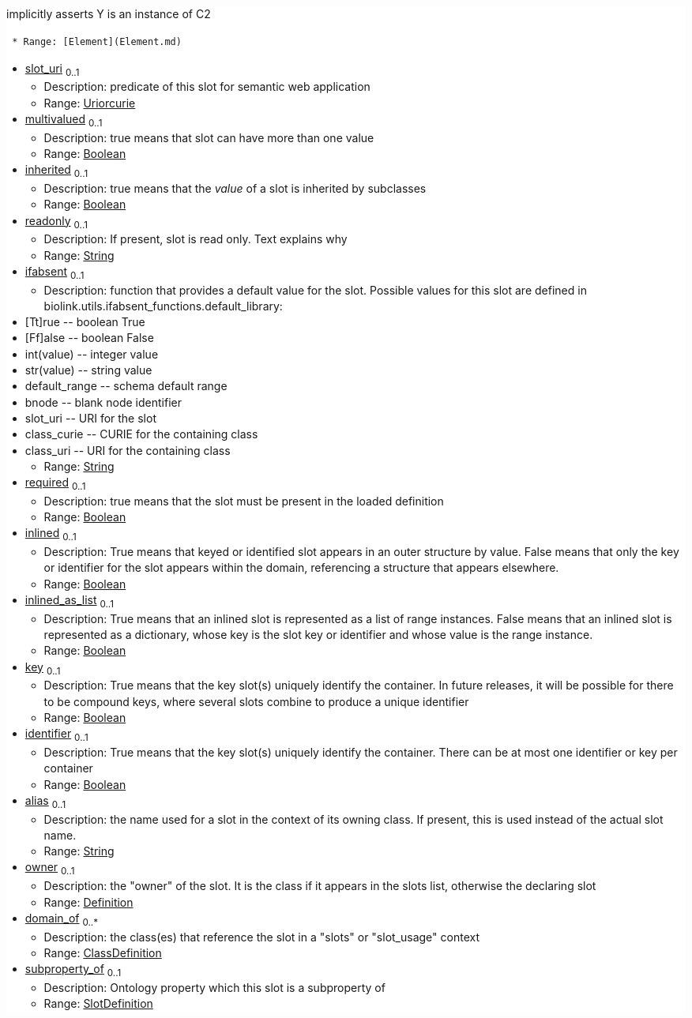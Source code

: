 implicitly asserts Y is an instance of C2

     * Range: [Element](Element.md)
 * [slot_uri](slot_uri.md)  <sub>0..1</sub>
     * Description: predicate of this slot for semantic web application
     * Range: [Uriorcurie](Uriorcurie.md)
 * [multivalued](multivalued.md)  <sub>0..1</sub>
     * Description: true means that slot can have more than one value
     * Range: [Boolean](Boolean.md)
 * [inherited](inherited.md)  <sub>0..1</sub>
     * Description: true means that the *value* of a slot is inherited by subclasses
     * Range: [Boolean](Boolean.md)
 * [readonly](readonly.md)  <sub>0..1</sub>
     * Description: If present, slot is read only.  Text explains why
     * Range: [String](String.md)
 * [ifabsent](ifabsent.md)  <sub>0..1</sub>
     * Description: function that provides a default value for the slot.  Possible values for this slot are defined in biolink.utils.ifabsent_functions.default_library:
  * [Tt]rue -- boolean True
  * [Ff]alse -- boolean False
  * int(value) -- integer value
  * str(value) -- string value
  * default_range -- schema default range
  * bnode -- blank node identifier
  * slot_uri -- URI for the slot
  * class_curie -- CURIE for the containing class
  * class_uri -- URI for the containing class
     * Range: [String](String.md)
 * [required](required.md)  <sub>0..1</sub>
     * Description: true means that the slot must be present in the loaded definition
     * Range: [Boolean](Boolean.md)
 * [inlined](inlined.md)  <sub>0..1</sub>
     * Description: True means that keyed or identified slot appears in an outer structure by value.  False means that only the key or identifier for the slot appears within the domain, referencing a structure that appears elsewhere.
     * Range: [Boolean](Boolean.md)
 * [inlined_as_list](inlined_as_list.md)  <sub>0..1</sub>
     * Description: True means that an inlined slot is represented as a list of range instances.  False means that an inlined slot is represented as a dictionary, whose key is the slot key or identifier and whose value is the range instance.
     * Range: [Boolean](Boolean.md)
 * [key](key.md)  <sub>0..1</sub>
     * Description: True means that the key slot(s) uniquely identify the container. In future releases, it will be possible for there to be compound keys, where several slots combine to produce a unique identifier
     * Range: [Boolean](Boolean.md)
 * [identifier](identifier.md)  <sub>0..1</sub>
     * Description: True means that the key slot(s) uniquely identify the container. There can be at most one identifier or key per container
     * Range: [Boolean](Boolean.md)
 * [alias](alias.md)  <sub>0..1</sub>
     * Description: the name used for a slot in the context of its owning class.  If present, this is used instead of the actual slot name.
     * Range: [String](String.md)
 * [owner](owner.md)  <sub>0..1</sub>
     * Description: the "owner" of the slot. It is the class if it appears in the slots list, otherwise the declaring slot
     * Range: [Definition](Definition.md)
 * [domain_of](domain_of.md)  <sub>0..\*</sub>
     * Description: the class(es) that reference the slot in a "slots" or "slot_usage" context
     * Range: [ClassDefinition](ClassDefinition.md)
 * [subproperty_of](subproperty_of.md)  <sub>0..1</sub>
     * Description: Ontology property which this slot is a subproperty of
     * Range: [SlotDefinition](SlotDefinition.md)